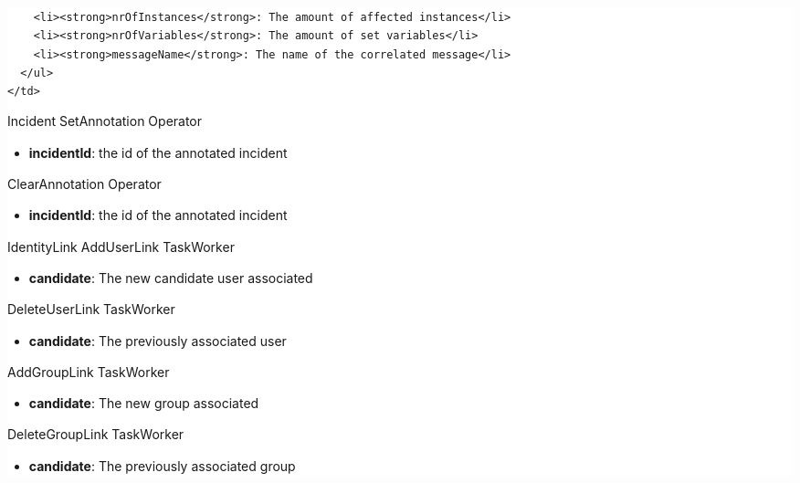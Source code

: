         <li><strong>nrOfInstances</strong>: The amount of affected instances</li>
        <li><strong>nrOfVariables</strong>: The amount of set variables</li>
        <li><strong>messageName</strong>: The name of the correlated message</li>
      </ul>
    </td>
  </tr>
  <tr>
    <td>Incident</td>
    <td>SetAnnotation</td>
    <td>Operator</td>
    <td>
      <ul>
        <li><strong>incidentId</strong>: the id of the annotated incident</li>
      </ul>
    </td>
  </tr>
  <tr>
    <td></td>
    <td>ClearAnnotation</td>
    <td>Operator</td>
    <td>
      <ul>
        <li><strong>incidentId</strong>: the id of the annotated incident</li>
      </ul>
    </td>
  </tr>
  <tr>
    <td>IdentityLink</td>
    <td>AddUserLink</td>
	<td>TaskWorker</td>
    <td>
      <ul>
        <li><strong>candidate</strong>: The new candidate user associated</li>
      </ul>
    </td>
  </tr>
  <tr>
    <td></td>
    <td>DeleteUserLink</td>
	<td>TaskWorker</td>
    <td>
      <ul>
        <li><strong>candidate</strong>: The previously associated user</li>
      </ul>
    </td>
  </tr>
  <tr>
    <td></td>
    <td>AddGroupLink</td>
	<td>TaskWorker</td>
    <td>
      <ul>
        <li><strong>candidate</strong>: The new group associated</li>
      </ul>
    </td>
  </tr>
  <tr>
    <td></td>
    <td>DeleteGroupLink</td>
	<td>TaskWorker</td>
    <td>
      <ul>
      <li><strong>candidate</strong>: The previously associated group</li>
      </ul>